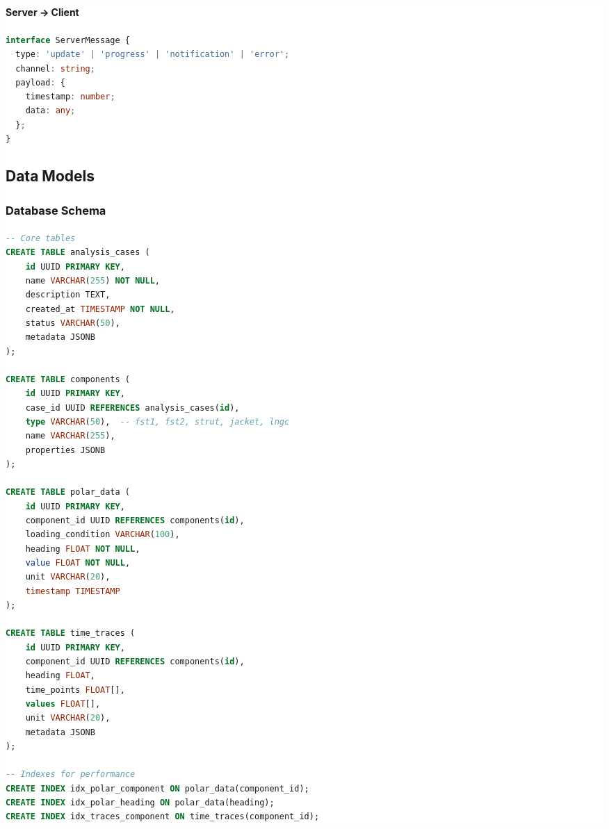 #### Server → Client
```typescript
interface ServerMessage {
  type: 'update' | 'progress' | 'notification' | 'error';
  channel: string;
  payload: {
    timestamp: number;
    data: any;
  };
}
```

## Data Models

### Database Schema
```sql
-- Core tables
CREATE TABLE analysis_cases (
    id UUID PRIMARY KEY,
    name VARCHAR(255) NOT NULL,
    description TEXT,
    created_at TIMESTAMP NOT NULL,
    status VARCHAR(50),
    metadata JSONB
);

CREATE TABLE components (
    id UUID PRIMARY KEY,
    case_id UUID REFERENCES analysis_cases(id),
    type VARCHAR(50),  -- fst1, fst2, strut, jacket, lngc
    name VARCHAR(255),
    properties JSONB
);

CREATE TABLE polar_data (
    id UUID PRIMARY KEY,
    component_id UUID REFERENCES components(id),
    loading_condition VARCHAR(100),
    heading FLOAT NOT NULL,
    value FLOAT NOT NULL,
    unit VARCHAR(20),
    timestamp TIMESTAMP
);

CREATE TABLE time_traces (
    id UUID PRIMARY KEY,
    component_id UUID REFERENCES components(id),
    heading FLOAT,
    time_points FLOAT[],
    values FLOAT[],
    unit VARCHAR(20),
    metadata JSONB
);

-- Indexes for performance
CREATE INDEX idx_polar_component ON polar_data(component_id);
CREATE INDEX idx_polar_heading ON polar_data(heading);
CREATE INDEX idx_traces_component ON time_traces(component_id);
```
